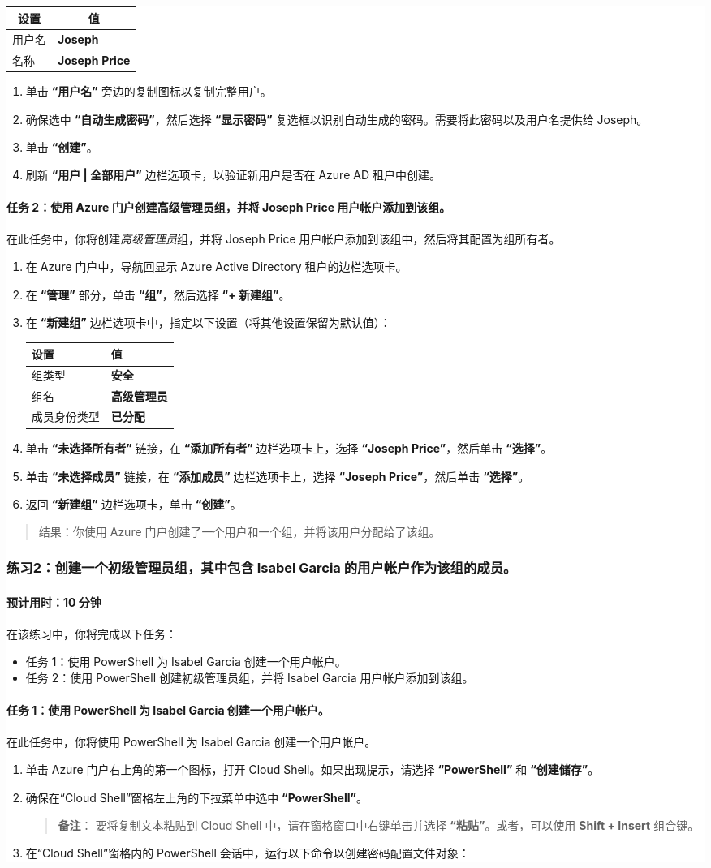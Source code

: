    |设置|值|
   |---|---|
   |用户名|**Joseph**|
   |名称|**Joseph Price**|

1. 单击 **“用户名”** 旁边的复制图标以复制完整用户。

1. 确保选中 **“自动生成密码”**，然后选择 **“显示密码”** 复选框以识别自动生成的密码。需要将此密码以及用户名提供给 Joseph。 

1. 单击 **“创建”**。

1. 刷新 **“用户 \| 全部用户”** 边栏选项卡，以验证新用户是否在 Azure AD 租户中创建。

#### 任务 2：使用 Azure 门户创建高级管理员组，并将 Joseph Price 用户帐户添加到该组。

在此任务中，你将创建*高级管理员*组，并将 Joseph Price 用户帐户添加到该组中，然后将其配置为组所有者。

1. 在 Azure 门户中，导航回显示 Azure Active Directory 租户的边栏选项卡。 

1. 在 **“管理”** 部分，单击 **“组”**，然后选择 **“+ 新建组”**。
 
1. 在 **“新建组”** 边栏选项卡中，指定以下设置（将其他设置保留为默认值）：

   |设置|值|
   |---|---|
   |组类型|**安全**|
   |组名|**高级管理员**|
   |成员身份类型|**已分配**|
    
1. 单击 **“未选择所有者”** 链接，在 **“添加所有者”** 边栏选项卡上，选择 **“Joseph Price”**，然后单击 **“选择”**。

1. 单击 **“未选择成员”** 链接，在 **“添加成员”** 边栏选项卡上，选择 **“Joseph Price”**，然后单击 **“选择”**。

1. 返回 **“新建组”** 边栏选项卡，单击 **“创建”**。

> 结果：你使用 Azure 门户创建了一个用户和一个组，并将该用户分配给了该组。 

### 练习2：创建一个初级管理员组，其中包含 Isabel Garcia 的用户帐户作为该组的成员。

#### 预计用时：10 分钟

在该练习中，你将完成以下任务：

- 任务 1：使用 PowerShell 为 Isabel Garcia 创建一个用户帐户。
- 任务 2：使用 PowerShell 创建初级管理员组，并将 Isabel Garcia 用户帐户添加到该组。 

#### 任务 1：使用 PowerShell 为 Isabel Garcia 创建一个用户帐户。

在此任务中，你将使用 PowerShell 为 Isabel Garcia 创建一个用户帐户。

1. 单击 Azure 门户右上角的第一个图标，打开 Cloud Shell。如果出现提示，请选择 **“PowerShell”** 和 **“创建储存”**。

1. 确保在“Cloud Shell”窗格左上角的下拉菜单中选中 **“PowerShell”**。

   >**备注**： 要将复制文本粘贴到 Cloud Shell 中，请在窗格窗口中右键单击并选择 **“粘贴”**。或者，可以使用 **Shift + Insert** 组合键。

1. 在“Cloud Shell”窗格内的 PowerShell 会话中，运行以下命令以创建密码配置文件对象：
